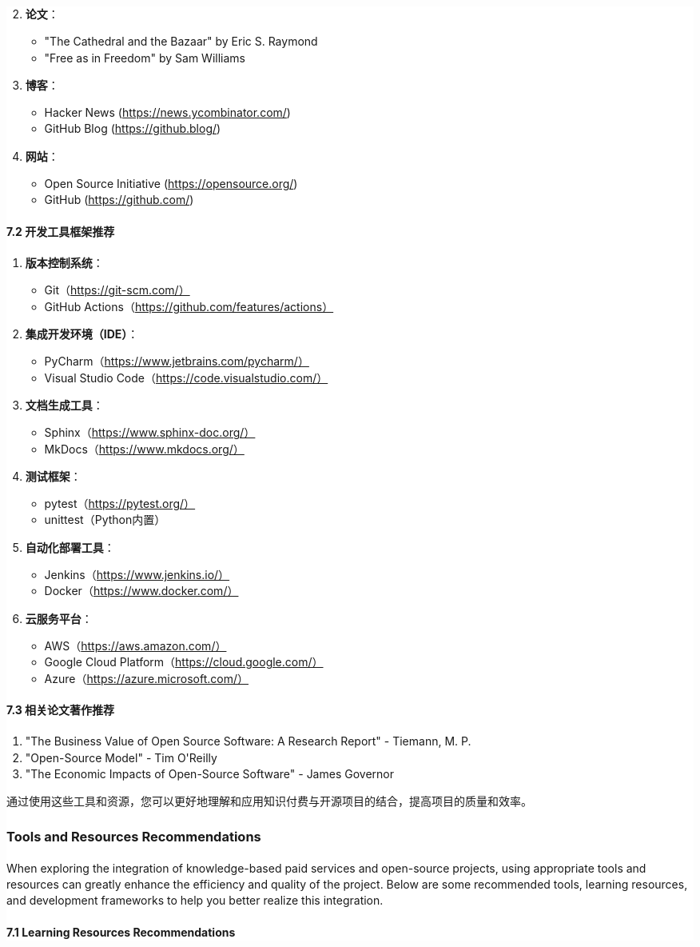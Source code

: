 2. **论文**：
   - "The Cathedral and the Bazaar" by Eric S. Raymond
   - "Free as in Freedom" by Sam Williams

3. **博客**：
   - Hacker News (https://news.ycombinator.com/)
   - GitHub Blog (https://github.blog/)

4. **网站**：
   - Open Source Initiative (https://opensource.org/)
   - GitHub (https://github.com/)

#### 7.2 开发工具框架推荐

1. **版本控制系统**：
   - Git（https://git-scm.com/）
   - GitHub Actions（https://github.com/features/actions）

2. **集成开发环境（IDE）**：
   - PyCharm（https://www.jetbrains.com/pycharm/）
   - Visual Studio Code（https://code.visualstudio.com/）

3. **文档生成工具**：
   - Sphinx（https://www.sphinx-doc.org/）
   - MkDocs（https://www.mkdocs.org/）

4. **测试框架**：
   - pytest（https://pytest.org/）
   - unittest（Python内置）

5. **自动化部署工具**：
   - Jenkins（https://www.jenkins.io/）
   - Docker（https://www.docker.com/）

6. **云服务平台**：
   - AWS（https://aws.amazon.com/）
   - Google Cloud Platform（https://cloud.google.com/）
   - Azure（https://azure.microsoft.com/）

#### 7.3 相关论文著作推荐

1. "The Business Value of Open Source Software: A Research Report" - Tiemann, M. P.
2. "Open-Source Model" - Tim O'Reilly
3. "The Economic Impacts of Open-Source Software" - James Governor

通过使用这些工具和资源，您可以更好地理解和应用知识付费与开源项目的结合，提高项目的质量和效率。

### Tools and Resources Recommendations

When exploring the integration of knowledge-based paid services and open-source projects, using appropriate tools and resources can greatly enhance the efficiency and quality of the project. Below are some recommended tools, learning resources, and development frameworks to help you better realize this integration.

#### 7.1 Learning Resources Recommendations

